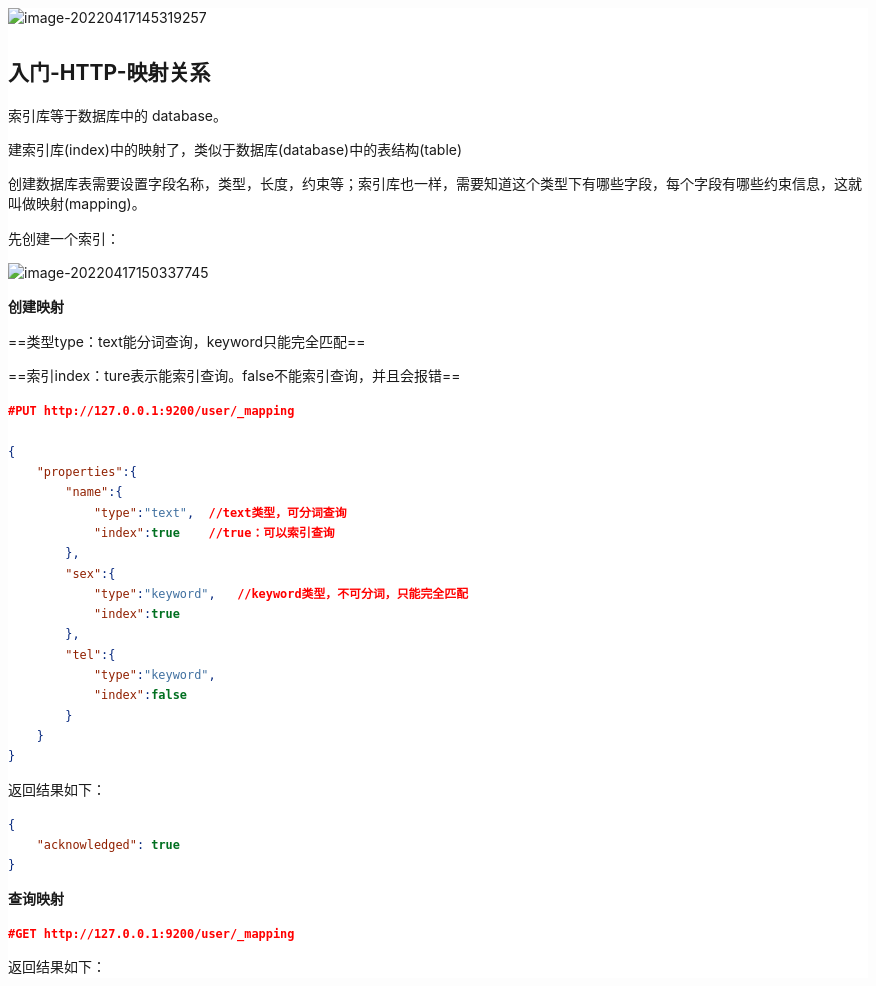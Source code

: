 ![image-20220417145319257](C:\Users\Bosco\AppData\Roaming\Typora\typora-user-images\image-20220417145319257.png)

## 入门-HTTP-映射关系

索引库等于数据库中的 database。

建索引库(index)中的映射了，类似于数据库(database)中的表结构(table)

创建数据库表需要设置字段名称，类型，长度，约束等；索引库也一样，需要知道这个类型下有哪些字段，每个字段有哪些约束信息，这就叫做映射(mapping)。

先创建一个索引：

![image-20220417150337745](C:\Users\Bosco\AppData\Roaming\Typora\typora-user-images\image-20220417150337745.png)

**创建映射**

==类型type：text能分词查询，keyword只能完全匹配==

==索引index：ture表示能索引查询。false不能索引查询，并且会报错==

```json
#PUT http://127.0.0.1:9200/user/_mapping

{
    "properties":{
        "name":{
            "type":"text",  //text类型，可分词查询
            "index":true    //true：可以索引查询
        },
        "sex":{
            "type":"keyword",   //keyword类型，不可分词，只能完全匹配
            "index":true
        },
        "tel":{
            "type":"keyword",
            "index":false   
        }
    }
}
```

返回结果如下：

```json
{
    "acknowledged": true
}
```

**查询映射**

```json
#GET http://127.0.0.1:9200/user/_mapping
```

返回结果如下：
